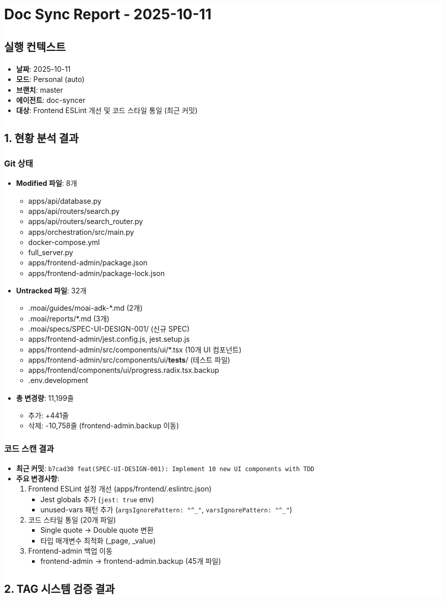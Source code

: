 # Doc Sync Report - 2025-10-11

## 실행 컨텍스트
- **날짜**: 2025-10-11
- **모드**: Personal (auto)
- **브랜치**: master
- **에이전트**: doc-syncer
- **대상**: Frontend ESLint 개선 및 코드 스타일 통일 (최근 커밋)

## 1. 현황 분석 결과

### Git 상태
- **Modified 파일**: 8개
  - apps/api/database.py
  - apps/api/routers/search.py
  - apps/api/routers/search_router.py
  - apps/orchestration/src/main.py
  - docker-compose.yml
  - full_server.py
  - apps/frontend-admin/package.json
  - apps/frontend-admin/package-lock.json

- **Untracked 파일**: 32개
  - .moai/guides/moai-adk-*.md (2개)
  - .moai/reports/*.md (3개)
  - .moai/specs/SPEC-UI-DESIGN-001/ (신규 SPEC)
  - apps/frontend-admin/jest.config.js, jest.setup.js
  - apps/frontend-admin/src/components/ui/*.tsx (10개 UI 컴포넌트)
  - apps/frontend-admin/src/components/ui/__tests__/ (테스트 파일)
  - apps/frontend/components/ui/progress.radix.tsx.backup
  - .env.development

- **총 변경량**: 11,199줄
  - 추가: +441줄
  - 삭제: -10,758줄 (frontend-admin.backup 이동)

### 코드 스캔 결과
- **최근 커밋**: `b7cad30 feat(SPEC-UI-DESIGN-001): Implement 10 new UI components with TDD`
- **주요 변경사항**:
  1. Frontend ESLint 설정 개선 (apps/frontend/.eslintrc.json)
     - Jest globals 추가 (`jest: true` env)
     - unused-vars 패턴 추가 (`argsIgnorePattern: "^_"`, `varsIgnorePattern: "^_"`)
  2. 코드 스타일 통일 (20개 파일)
     - Single quote → Double quote 변환
     - 타입 매개변수 최적화 (_page, _value)
  3. Frontend-admin 백업 이동
     - frontend-admin → frontend-admin.backup (45개 파일)

## 2. TAG 시스템 검증 결과
